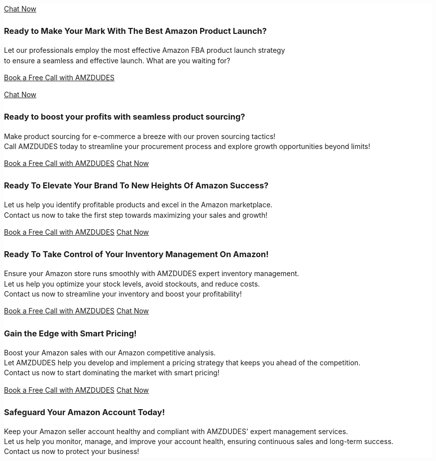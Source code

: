 [Chat Now](javascript:void(Tawk_API.toggle()))

### Ready to Make Your Mark With The Best Amazon Product Launch?

Let our professionals employ the most effective Amazon FBA product launch strategy  
to ensure a seamless and effective launch. What are you waiting for?

[Book a Free Call with AMZDUDES](https://amzdudes.com/book-a-call/)

[Chat Now](javascript:void(Tawk_API.toggle()))

### Ready to boost your profits with seamless product sourcing?

Make product sourcing for e-commerce a breeze with our proven sourcing tactics!  
Call AMZDUDES today to streamline your procurement process and explore growth opportunities beyond limits!

[Book a Free Call with AMZDUDES](https://amzdudes.com/book-a-call/)
[Chat Now](https://wa.me/12108078068)

### Ready To Elevate Your Brand To New Heights Of Amazon Success?

Let us help you identify profitable products and excel in the Amazon marketplace.  
Contact us now to take the first step towards maximizing your sales and growth!

[Book a Free Call with AMZDUDES](https://amzdudes.com/book-a-call/)
[Chat Now](https://wa.me/12108078068)

### Ready To Take Control of Your Inventory Management On Amazon!

Ensure your Amazon store runs smoothly with AMZDUDES expert inventory management.  
Let us help you optimize your stock levels, avoid stockouts, and reduce costs.  
Contact us now to streamline your inventory and boost your profitability!

[Book a Free Call with AMZDUDES](https://amzdudes.com/book-a-call/)
[Chat Now](https://wa.me/12108078068)

### Gain the Edge with Smart Pricing!

Boost your Amazon sales with our Amazon competitive analysis.  
Let AMZDUDES help you develop and implement a pricing strategy that keeps you ahead of the competition.  
Contact us now to start dominating the market with smart pricing!

[Book a Free Call with AMZDUDES](https://amzdudes.com/book-a-call/)
[Chat Now](https://wa.me/12108078068)

### Safeguard Your Amazon Account Today!

Keep your Amazon seller account healthy and compliant with AMZDUDES' expert management services.  
Let us help you monitor, manage, and improve your account health, ensuring continuous sales and long-term success.  
Contact us now to protect your business!
